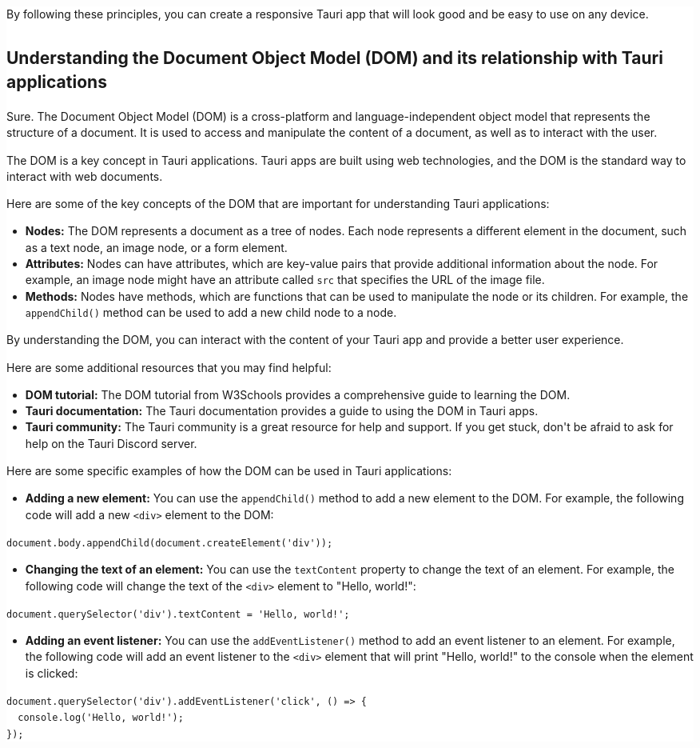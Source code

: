 By following these principles, you can create a responsive Tauri app that will look good and be easy to use on any device.

## Understanding the Document Object Model (DOM) and its relationship with Tauri applications

Sure. The Document Object Model (DOM) is a cross-platform and language-independent object model that represents the structure of a document. It is used to access and manipulate the content of a document, as well as to interact with the user.

The DOM is a key concept in Tauri applications. Tauri apps are built using web technologies, and the DOM is the standard way to interact with web documents.

Here are some of the key concepts of the DOM that are important for understanding Tauri applications:

* **Nodes:** The DOM represents a document as a tree of nodes. Each node represents a different element in the document, such as a text node, an image node, or a form element.
* **Attributes:** Nodes can have attributes, which are key-value pairs that provide additional information about the node. For example, an image node might have an attribute called `src` that specifies the URL of the image file.
* **Methods:** Nodes have methods, which are functions that can be used to manipulate the node or its children. For example, the `appendChild()` method can be used to add a new child node to a node.

By understanding the DOM, you can interact with the content of your Tauri app and provide a better user experience.

Here are some additional resources that you may find helpful:

* **DOM tutorial:** The DOM tutorial from W3Schools provides a comprehensive guide to learning the DOM.
* **Tauri documentation:** The Tauri documentation provides a guide to using the DOM in Tauri apps.
* **Tauri community:** The Tauri community is a great resource for help and support. If you get stuck, don't be afraid to ask for help on the Tauri Discord server.

Here are some specific examples of how the DOM can be used in Tauri applications:

* **Adding a new element:** You can use the `appendChild()` method to add a new element to the DOM. For example, the following code will add a new `<div>` element to the DOM:

```
document.body.appendChild(document.createElement('div'));
```

* **Changing the text of an element:** You can use the `textContent` property to change the text of an element. For example, the following code will change the text of the `<div>` element to "Hello, world!":

```
document.querySelector('div').textContent = 'Hello, world!';
```

* **Adding an event listener:** You can use the `addEventListener()` method to add an event listener to an element. For example, the following code will add an event listener to the `<div>` element that will print "Hello, world!" to the console when the element is clicked:

```
document.querySelector('div').addEventListener('click', () => {
  console.log('Hello, world!');
});
```
